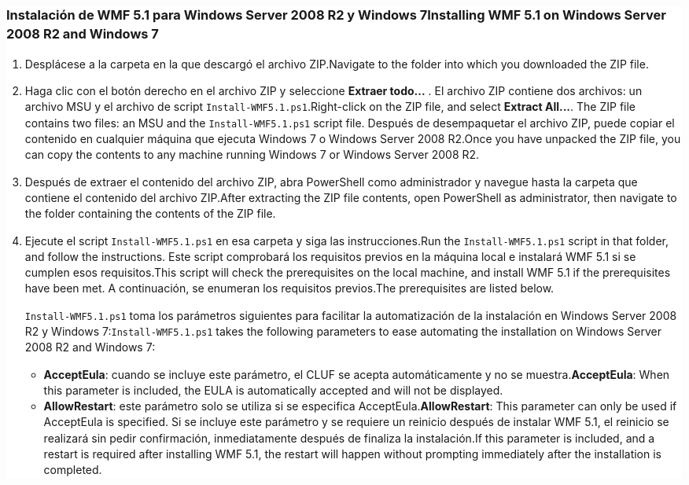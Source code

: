 ### <a name="installing-wmf-51-on-windows-server-2008-r2-and-windows-7"></a><span data-ttu-id="dda5b-147">Instalación de WMF 5.1 para Windows Server 2008 R2 y Windows 7</span><span class="sxs-lookup"><span data-stu-id="dda5b-147">Installing WMF 5.1 on Windows Server 2008 R2 and Windows 7</span></span>

1. <span data-ttu-id="dda5b-148">Desplácese a la carpeta en la que descargó el archivo ZIP.</span><span class="sxs-lookup"><span data-stu-id="dda5b-148">Navigate to the folder into which you downloaded the ZIP file.</span></span>

2. <span data-ttu-id="dda5b-149">Haga clic con el botón derecho en el archivo ZIP y seleccione **Extraer todo...** . El archivo ZIP contiene dos archivos: un archivo MSU y el archivo de script `Install-WMF5.1.ps1`.</span><span class="sxs-lookup"><span data-stu-id="dda5b-149">Right-click on the ZIP file, and select **Extract All...**. The ZIP file contains two files: an MSU and the `Install-WMF5.1.ps1` script file.</span></span> <span data-ttu-id="dda5b-150">Después de desempaquetar el archivo ZIP, puede copiar el contenido en cualquier máquina que ejecuta Windows 7 o Windows Server 2008 R2.</span><span class="sxs-lookup"><span data-stu-id="dda5b-150">Once you have unpacked the ZIP file, you can copy the contents to any machine running Windows 7 or Windows Server 2008 R2.</span></span>

3. <span data-ttu-id="dda5b-151">Después de extraer el contenido del archivo ZIP, abra PowerShell como administrador y navegue hasta la carpeta que contiene el contenido del archivo ZIP.</span><span class="sxs-lookup"><span data-stu-id="dda5b-151">After extracting the ZIP file contents, open PowerShell as administrator, then navigate to the folder containing the contents of the ZIP file.</span></span>

4. <span data-ttu-id="dda5b-152">Ejecute el script `Install-WMF5.1.ps1` en esa carpeta y siga las instrucciones.</span><span class="sxs-lookup"><span data-stu-id="dda5b-152">Run the `Install-WMF5.1.ps1` script in that folder, and follow the instructions.</span></span> <span data-ttu-id="dda5b-153">Este script comprobará los requisitos previos en la máquina local e instalará WMF 5.1 si se cumplen esos requisitos.</span><span class="sxs-lookup"><span data-stu-id="dda5b-153">This script will check the prerequisites on the local machine, and install WMF 5.1 if the prerequisites have been met.</span></span> <span data-ttu-id="dda5b-154">A continuación, se enumeran los requisitos previos.</span><span class="sxs-lookup"><span data-stu-id="dda5b-154">The prerequisites are listed below.</span></span>

   <span data-ttu-id="dda5b-155">`Install-WMF5.1.ps1` toma los parámetros siguientes para facilitar la automatización de la instalación en Windows Server 2008 R2 y Windows 7:</span><span class="sxs-lookup"><span data-stu-id="dda5b-155">`Install-WMF5.1.ps1` takes the following parameters to ease automating the installation on Windows Server 2008 R2 and Windows 7:</span></span>

   - <span data-ttu-id="dda5b-156">**AcceptEula**: cuando se incluye este parámetro, el CLUF se acepta automáticamente y no se muestra.</span><span class="sxs-lookup"><span data-stu-id="dda5b-156">**AcceptEula**: When this parameter is included, the EULA is automatically accepted and will not be displayed.</span></span>
   - <span data-ttu-id="dda5b-157">**AllowRestart**: este parámetro solo se utiliza si se especifica AcceptEula.</span><span class="sxs-lookup"><span data-stu-id="dda5b-157">**AllowRestart**: This parameter can only be used if AcceptEula is specified.</span></span> <span data-ttu-id="dda5b-158">Si se incluye este parámetro y se requiere un reinicio después de instalar WMF 5.1, el reinicio se realizará sin pedir confirmación, inmediatamente después de finaliza la instalación.</span><span class="sxs-lookup"><span data-stu-id="dda5b-158">If this parameter is included, and a restart is required after installing WMF 5.1, the restart will happen without prompting immediately after the installation is completed.</span></span>
